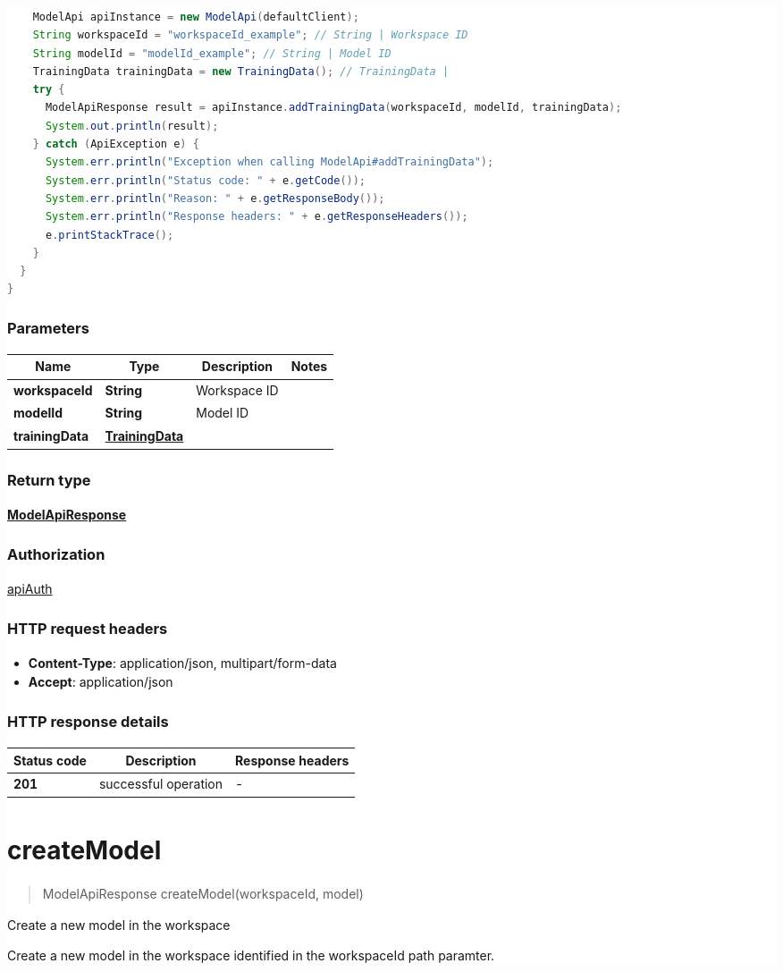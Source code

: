 ```java
    ModelApi apiInstance = new ModelApi(defaultClient);
    String workspaceId = "workspaceId_example"; // String | Workspace ID
    String modelId = "modelId_example"; // String | Model ID
    TrainingData trainingData = new TrainingData(); // TrainingData | 
    try {
      ModelApiResponse result = apiInstance.addTrainingData(workspaceId, modelId, trainingData);
      System.out.println(result);
    } catch (ApiException e) {
      System.err.println("Exception when calling ModelApi#addTrainingData");
      System.err.println("Status code: " + e.getCode());
      System.err.println("Reason: " + e.getResponseBody());
      System.err.println("Response headers: " + e.getResponseHeaders());
      e.printStackTrace();
    }
  }
}
```

### Parameters

Name | Type | Description  | Notes
------------- | ------------- | ------------- | -------------
 **workspaceId** | **String**| Workspace ID |
 **modelId** | **String**| Model ID |
 **trainingData** | [**TrainingData**](TrainingData.md)|  |

### Return type

[**ModelApiResponse**](ModelApiResponse.md)

### Authorization

[apiAuth](../README.md#apiAuth)

### HTTP request headers

 - **Content-Type**: application/json, multipart/form-data
 - **Accept**: application/json

### HTTP response details
| Status code | Description | Response headers |
|-------------|-------------|------------------|
**201** | successful operation |  -  |

<a name="createModel"></a>
# **createModel**
> ModelApiResponse createModel(workspaceId, model)

Create a new model in the workspace

Create a new model in the workspace identified in the workspaceId path paramter.
